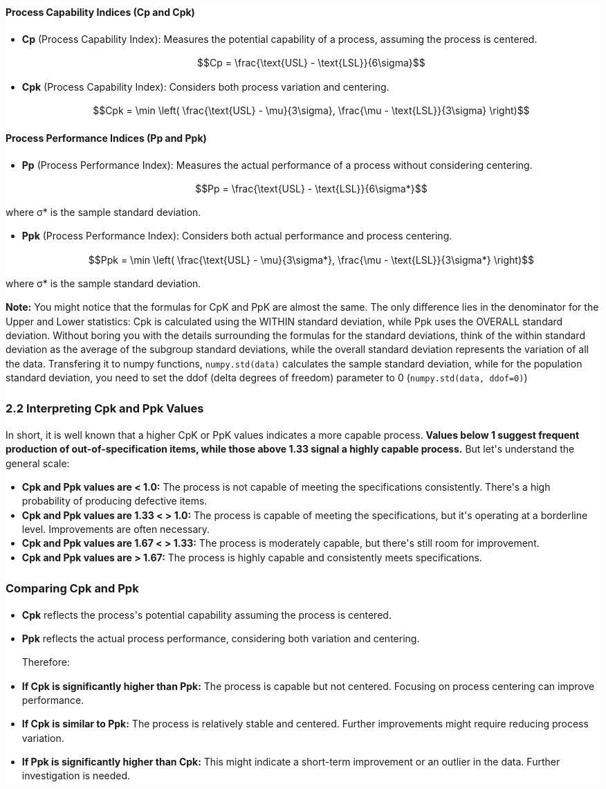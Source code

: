 
#### Process Capability Indices (Cp and Cpk)
* **Cp** (Process Capability Index): Measures the potential capability of a process, assuming the process is centered.
  
   $$Cp = \frac{\text{USL} - \text{LSL}}{6\sigma}$$

* **Cpk** (Process Capability Index): Considers both process variation and centering.
  
   $$Cpk = \min \left( \frac{\text{USL} - \mu}{3\sigma}, \frac{\mu - \text{LSL}}{3\sigma} \right)$$


#### Process Performance Indices (Pp and Ppk)
* **Pp** (Process Performance Index): Measures the actual performance of a process without considering centering.
   
   $$Pp = \frac{\text{USL} - \text{LSL}}{6\sigma*}$$

where σ* is the sample standard deviation.
* **Ppk** (Process Performance Index): Considers both actual performance and process centering.
   
   $$Ppk = \min \left( \frac{\text{USL} - \mu}{3\sigma*}, \frac{\mu - \text{LSL}}{3\sigma*} \right)$$

where σ* is the sample standard deviation.

**Note:** You might notice that the formulas for CpK and PpK are almost the same. The only difference lies in the denominator for the Upper and Lower statistics: Cpk is calculated using the WITHIN standard deviation, while Ppk uses the OVERALL standard deviation. Without boring you with the details surrounding the formulas for the standard deviations, think of the within standard deviation as the average of the subgroup standard deviations, while the overall standard deviation represents the variation of all the data. 
Transfering it to numpy functions, `numpy.std(data)` calculates the sample standard deviation, while for the population standard deviation, you need to set the ddof (delta degrees of freedom) parameter to 0 (`numpy.std(data, ddof=0)`)

### 2.2 Interpreting Cpk and Ppk Values

In short, it is well known that a higher CpK or PpK values indicates a more capable process. **Values below 1 suggest frequent production of out-of-specification items, while those above 1.33 signal a highly capable process.** But let's understand the general scale:

* **Cpk and Ppk values are < 1.0:** The process is not capable of meeting the specifications consistently. There's a high probability of producing defective items.
* **Cpk and Ppk values are 1.33 < > 1.0:** The process is capable of meeting the specifications, but it's operating at a borderline level. Improvements are often necessary.
* **Cpk and Ppk values are 1.67 < > 1.33:** The process is moderately capable, but there's still room for improvement.
* **Cpk and Ppk values are > 1.67:** The process is highly capable and consistently meets specifications.

### Comparing Cpk and Ppk
* **Cpk** reflects the process's potential capability assuming the process is centered.
* **Ppk** reflects the actual process performance, considering both variation and centering.

  Therefore:
* **If Cpk is significantly higher than Ppk:** The process is capable but not centered. Focusing on process centering can improve performance.
* **If Cpk is similar to Ppk:** The process is relatively stable and centered. Further improvements might require reducing process variation.
* **If Ppk is significantly higher than Cpk:** This might indicate a short-term improvement or an outlier in the data. Further investigation is needed.
